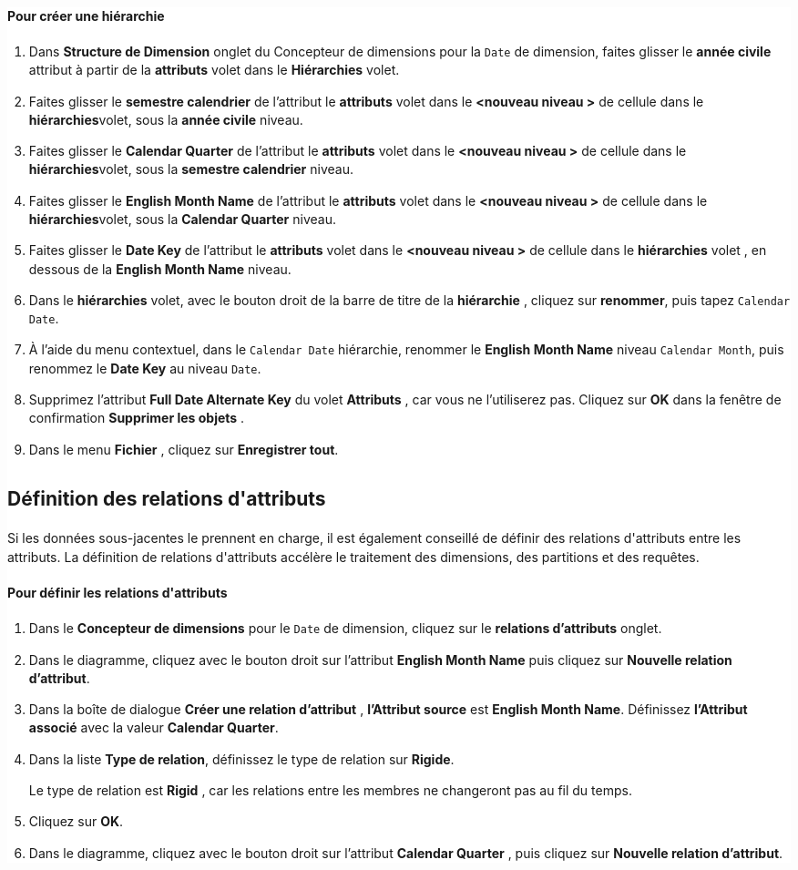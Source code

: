 #### <a name="to-create-a-hierarchy"></a>Pour créer une hiérarchie  
  
1.  Dans **Structure de Dimension** onglet du Concepteur de dimensions pour la `Date` de dimension, faites glisser le **année civile** attribut à partir de la **attributs** volet dans le **Hiérarchies** volet.  
  
2.  Faites glisser le **semestre calendrier** de l’attribut le **attributs** volet dans le  **\<nouveau niveau >** de cellule dans le **hiérarchies**volet, sous la **année civile** niveau.  
  
3.  Faites glisser le **Calendar Quarter** de l’attribut le **attributs** volet dans le  **\<nouveau niveau >** de cellule dans le **hiérarchies**volet, sous la **semestre calendrier** niveau.  
  
4.  Faites glisser le **English Month Name** de l’attribut le **attributs** volet dans le  **\<nouveau niveau >** de cellule dans le **hiérarchies**volet, sous la **Calendar Quarter** niveau.  
  
5.  Faites glisser le **Date Key** de l’attribut le **attributs** volet dans le  **\<nouveau niveau >** de cellule dans le **hiérarchies** volet , en dessous de la **English Month Name** niveau.  
  
6.  Dans le **hiérarchies** volet, avec le bouton droit de la barre de titre de la **hiérarchie** , cliquez sur **renommer**, puis tapez `Calendar Date`.  
  
7.  À l’aide du menu contextuel, dans le `Calendar Date` hiérarchie, renommer le **English Month Name** niveau `Calendar Month`, puis renommez le **Date Key** au niveau `Date`.  
  
8.  Supprimez l’attribut **Full Date Alternate Key** du volet **Attributs** , car vous ne l’utiliserez pas. Cliquez sur **OK** dans la fenêtre de confirmation **Supprimer les objets** .  
  
9. Dans le menu **Fichier** , cliquez sur **Enregistrer tout**.  
  
## <a name="defining-attribute-relationships"></a>Définition des relations d'attributs  
 Si les données sous-jacentes le prennent en charge, il est également conseillé de définir des relations d'attributs entre les attributs. La définition de relations d'attributs accélère le traitement des dimensions, des partitions et des requêtes.  
  
#### <a name="to-define-attribute-relationships"></a>Pour définir les relations d'attributs  
  
1.  Dans le **Concepteur de dimensions** pour le `Date` de dimension, cliquez sur le **relations d’attributs** onglet.  
  
2.  Dans le diagramme, cliquez avec le bouton droit sur l’attribut **English Month Name** puis cliquez sur **Nouvelle relation d’attribut**.  
  
3.  Dans la boîte de dialogue **Créer une relation d’attribut** , **l’Attribut source** est **English Month Name**. Définissez **l’Attribut associé** avec la valeur **Calendar Quarter**.  
  
4.  Dans la liste **Type de relation**, définissez le type de relation sur **Rigide**.  
  
     Le type de relation est **Rigid** , car les relations entre les membres ne changeront pas au fil du temps.  
  
5.  Cliquez sur **OK**.  
  
6.  Dans le diagramme, cliquez avec le bouton droit sur l’attribut **Calendar Quarter** , puis cliquez sur **Nouvelle relation d’attribut**.  
  